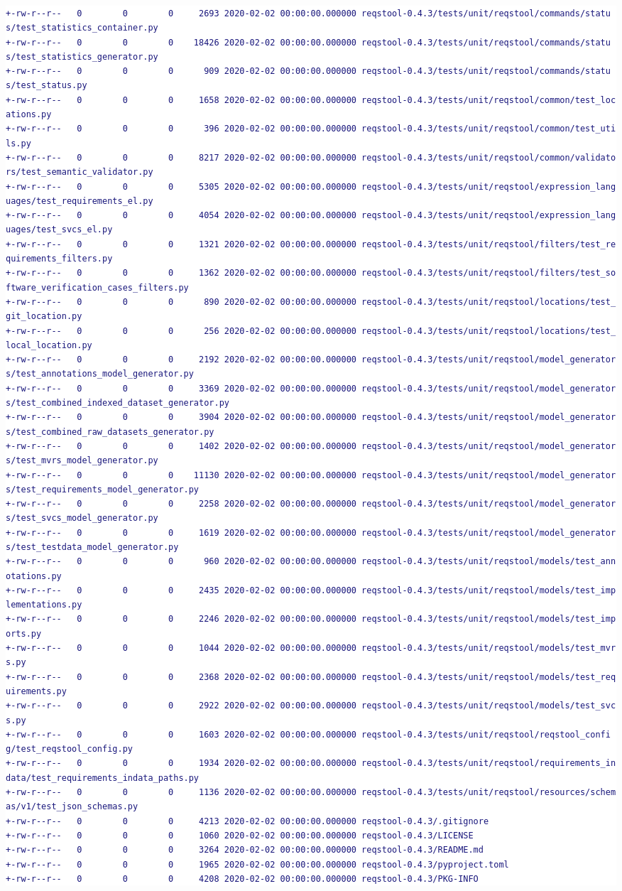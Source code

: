 ```diff
+-rw-r--r--   0        0        0     2693 2020-02-02 00:00:00.000000 reqstool-0.4.3/tests/unit/reqstool/commands/status/test_statistics_container.py
+-rw-r--r--   0        0        0    18426 2020-02-02 00:00:00.000000 reqstool-0.4.3/tests/unit/reqstool/commands/status/test_statistics_generator.py
+-rw-r--r--   0        0        0      909 2020-02-02 00:00:00.000000 reqstool-0.4.3/tests/unit/reqstool/commands/status/test_status.py
+-rw-r--r--   0        0        0     1658 2020-02-02 00:00:00.000000 reqstool-0.4.3/tests/unit/reqstool/common/test_locations.py
+-rw-r--r--   0        0        0      396 2020-02-02 00:00:00.000000 reqstool-0.4.3/tests/unit/reqstool/common/test_utils.py
+-rw-r--r--   0        0        0     8217 2020-02-02 00:00:00.000000 reqstool-0.4.3/tests/unit/reqstool/common/validators/test_semantic_validator.py
+-rw-r--r--   0        0        0     5305 2020-02-02 00:00:00.000000 reqstool-0.4.3/tests/unit/reqstool/expression_languages/test_requirements_el.py
+-rw-r--r--   0        0        0     4054 2020-02-02 00:00:00.000000 reqstool-0.4.3/tests/unit/reqstool/expression_languages/test_svcs_el.py
+-rw-r--r--   0        0        0     1321 2020-02-02 00:00:00.000000 reqstool-0.4.3/tests/unit/reqstool/filters/test_requirements_filters.py
+-rw-r--r--   0        0        0     1362 2020-02-02 00:00:00.000000 reqstool-0.4.3/tests/unit/reqstool/filters/test_software_verification_cases_filters.py
+-rw-r--r--   0        0        0      890 2020-02-02 00:00:00.000000 reqstool-0.4.3/tests/unit/reqstool/locations/test_git_location.py
+-rw-r--r--   0        0        0      256 2020-02-02 00:00:00.000000 reqstool-0.4.3/tests/unit/reqstool/locations/test_local_location.py
+-rw-r--r--   0        0        0     2192 2020-02-02 00:00:00.000000 reqstool-0.4.3/tests/unit/reqstool/model_generators/test_annotations_model_generator.py
+-rw-r--r--   0        0        0     3369 2020-02-02 00:00:00.000000 reqstool-0.4.3/tests/unit/reqstool/model_generators/test_combined_indexed_dataset_generator.py
+-rw-r--r--   0        0        0     3904 2020-02-02 00:00:00.000000 reqstool-0.4.3/tests/unit/reqstool/model_generators/test_combined_raw_datasets_generator.py
+-rw-r--r--   0        0        0     1402 2020-02-02 00:00:00.000000 reqstool-0.4.3/tests/unit/reqstool/model_generators/test_mvrs_model_generator.py
+-rw-r--r--   0        0        0    11130 2020-02-02 00:00:00.000000 reqstool-0.4.3/tests/unit/reqstool/model_generators/test_requirements_model_generator.py
+-rw-r--r--   0        0        0     2258 2020-02-02 00:00:00.000000 reqstool-0.4.3/tests/unit/reqstool/model_generators/test_svcs_model_generator.py
+-rw-r--r--   0        0        0     1619 2020-02-02 00:00:00.000000 reqstool-0.4.3/tests/unit/reqstool/model_generators/test_testdata_model_generator.py
+-rw-r--r--   0        0        0      960 2020-02-02 00:00:00.000000 reqstool-0.4.3/tests/unit/reqstool/models/test_annotations.py
+-rw-r--r--   0        0        0     2435 2020-02-02 00:00:00.000000 reqstool-0.4.3/tests/unit/reqstool/models/test_implementations.py
+-rw-r--r--   0        0        0     2246 2020-02-02 00:00:00.000000 reqstool-0.4.3/tests/unit/reqstool/models/test_imports.py
+-rw-r--r--   0        0        0     1044 2020-02-02 00:00:00.000000 reqstool-0.4.3/tests/unit/reqstool/models/test_mvrs.py
+-rw-r--r--   0        0        0     2368 2020-02-02 00:00:00.000000 reqstool-0.4.3/tests/unit/reqstool/models/test_requirements.py
+-rw-r--r--   0        0        0     2922 2020-02-02 00:00:00.000000 reqstool-0.4.3/tests/unit/reqstool/models/test_svcs.py
+-rw-r--r--   0        0        0     1603 2020-02-02 00:00:00.000000 reqstool-0.4.3/tests/unit/reqstool/reqstool_config/test_reqstool_config.py
+-rw-r--r--   0        0        0     1934 2020-02-02 00:00:00.000000 reqstool-0.4.3/tests/unit/reqstool/requirements_indata/test_requirements_indata_paths.py
+-rw-r--r--   0        0        0     1136 2020-02-02 00:00:00.000000 reqstool-0.4.3/tests/unit/reqstool/resources/schemas/v1/test_json_schemas.py
+-rw-r--r--   0        0        0     4213 2020-02-02 00:00:00.000000 reqstool-0.4.3/.gitignore
+-rw-r--r--   0        0        0     1060 2020-02-02 00:00:00.000000 reqstool-0.4.3/LICENSE
+-rw-r--r--   0        0        0     3264 2020-02-02 00:00:00.000000 reqstool-0.4.3/README.md
+-rw-r--r--   0        0        0     1965 2020-02-02 00:00:00.000000 reqstool-0.4.3/pyproject.toml
+-rw-r--r--   0        0        0     4208 2020-02-02 00:00:00.000000 reqstool-0.4.3/PKG-INFO
```
